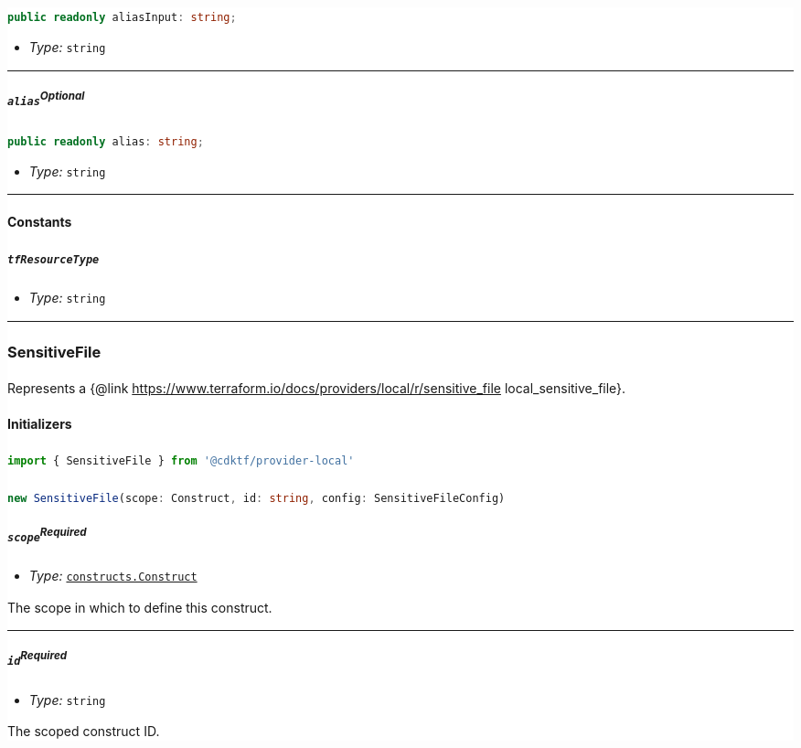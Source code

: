 ```typescript
public readonly aliasInput: string;
```

- *Type:* `string`

---

##### `alias`<sup>Optional</sup> <a name="@cdktf/provider-local.LocalProvider.property.alias"></a>

```typescript
public readonly alias: string;
```

- *Type:* `string`

---

#### Constants <a name="Constants"></a>

##### `tfResourceType` <a name="@cdktf/provider-local.LocalProvider.property.tfResourceType"></a>

- *Type:* `string`

---

### SensitiveFile <a name="@cdktf/provider-local.SensitiveFile"></a>

Represents a {@link https://www.terraform.io/docs/providers/local/r/sensitive_file local_sensitive_file}.

#### Initializers <a name="@cdktf/provider-local.SensitiveFile.Initializer"></a>

```typescript
import { SensitiveFile } from '@cdktf/provider-local'

new SensitiveFile(scope: Construct, id: string, config: SensitiveFileConfig)
```

##### `scope`<sup>Required</sup> <a name="@cdktf/provider-local.SensitiveFile.parameter.scope"></a>

- *Type:* [`constructs.Construct`](#constructs.Construct)

The scope in which to define this construct.

---

##### `id`<sup>Required</sup> <a name="@cdktf/provider-local.SensitiveFile.parameter.id"></a>

- *Type:* `string`

The scoped construct ID.
